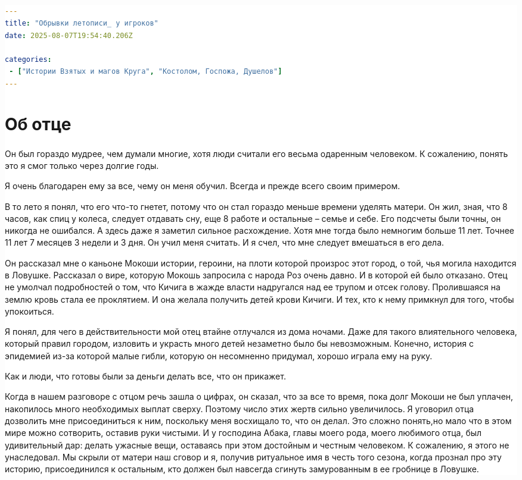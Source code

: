 ```yaml
---
title: "Обрывки летописи_ у игроков"
date: 2025-08-07T19:54:40.206Z

categories:
 - ["Истории Взятых и магов Круга", "Костолом, Госпожа, Душелов"]
---
```


Об отце
=======

Он был гораздо мудрее, чем думали многие, хотя люди считали его весьма
одаренным человеком. К сожалению, понять это я смог только через долгие
годы.

Я очень благодарен ему за все, чему он меня обучил. Всегда и прежде
всего своим примером.

В то лето я понял, что его что-то гнетет, потому что он стал гораздо
меньше времени уделять матери. Он жил, зная, что 8 часов, как спиц у
колеса, следует отдавать сну, еще 8 работе и остальные – семье и себе.
Его подсчеты были точны, он никогда не ошибался. А здесь даже я заметил
сильное расхождение. Хотя мне тогда было немногим больше 11 лет. Точнее
11 лет 7 месяцев 3 недели и 3 дня. Он учил меня считать. И я счел, что
мне следует вмешаться в его дела.

Он рассказал мне о каньоне Мокоши истории, героини, на плоти которой
произрос этот город, о той, чья могила находится в Ловушке. Рассказал о
вире, которую Мокошь запросила с народа Роз очень давно. И в которой ей
было отказано. Отец не умолчал подробностей о том, что Кичига в жажде
власти надругался над ее трупом и отсек голову. Пролившаяся на землю
кровь стала ее проклятием. И она желала получить детей крови Кичиги. И
тех, кто к нему примкнул для того, чтобы упокоиться.

Я понял, для чего в действительности мой отец втайне отлучался из дома
ночами. Даже для такого влиятельного человека, который правил городом,
изловить и украсть много детей незаметно было бы невозможным. Конечно,
история с эпидемией из-за которой малые гибли, которую он несомненно
придумал, хорошо играла ему на руку.

Как и люди, что готовы были за деньги делать все, что он прикажет.

Когда в нашем разговоре с отцом речь зашла о цифрах, он сказал, что за
все то время, пока долг Мокоши не был уплачен, накопилось много
необходимых выплат сверху. Поэтому число этих жертв сильно увеличилось.
Я уговорил отца дозволить мне присоединиться к ним, поскольку меня
восхищало то, что он делал. Это сложно понять,но мало что в этом мире
можно сотворить, оставив руки чистыми. И у господина Абака, главы моего
рода, моего любимого отца, был удивительный дар: делать ужасные вещи,
оставаясь при этом достойным и честным человеком. К сожалению, я этого
не унаследовал. Мы скрыли от матери наш сговор и я, получив ритуальное
имя в честь того сезона, когда прознал про эту историю, присоединился к
остальным, кто должен был навсегда сгинуть замурованным в ее гробнице в
Ловушке.
